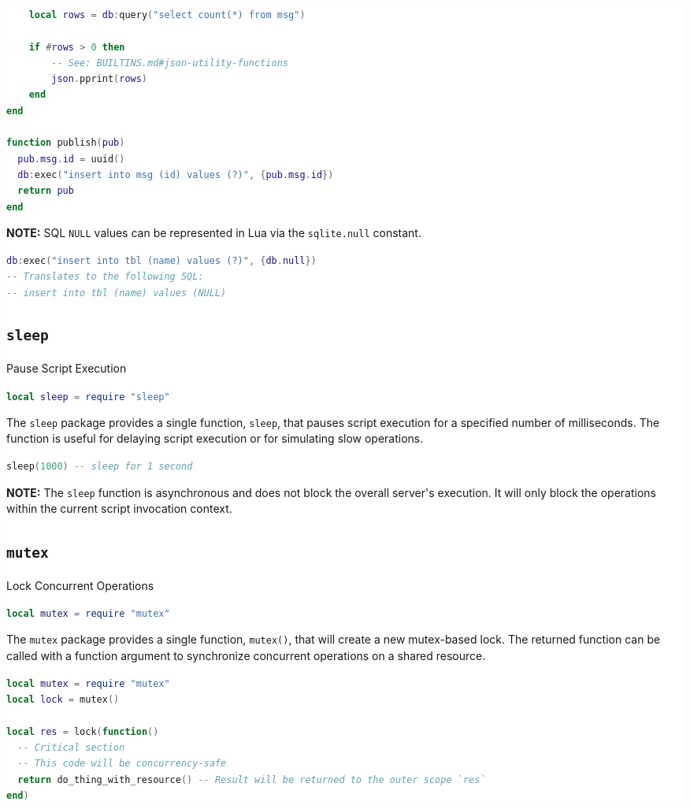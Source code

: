 ```lua
    local rows = db:query("select count(*) from msg")
    
    if #rows > 0 then
        -- See: BUILTINS.md#json-utility-functions
        json.pprint(rows)
    end
end

function publish(pub)
  pub.msg.id = uuid()
  db:exec("insert into msg (id) values (?)", {pub.msg.id})
  return pub
end
```

**NOTE:** SQL `NULL` values can be represented in Lua via the `sqlite.null` constant.

```lua
db:exec("insert into tbl (name) values (?)", {db.null})
-- Translates to the following SQL:
-- insert into tbl (name) values (NULL)
```

## `sleep`

Pause Script Execution

```lua
local sleep = require "sleep"
```

The `sleep` package provides a single function, `sleep`, that pauses script execution for a specified number of milliseconds. The function is useful for delaying script execution or for simulating slow operations.

```lua
sleep(1000) -- sleep for 1 second
```

**NOTE:** The `sleep` function is asynchronous and does not block the overall server's execution. It will only block the operations within the current script invocation context.

## `mutex`

Lock Concurrent Operations

```lua
local mutex = require "mutex"
```


The `mutex` package provides a single function, `mutex()`, that will create a new mutex-based lock. The returned function can be called with a function argument to synchronize concurrent operations on a shared resource.

```lua
local mutex = require "mutex"
local lock = mutex()

local res = lock(function()
  -- Critical section
  -- This code will be concurrency-safe
  return do_thing_with_resource() -- Result will be returned to the outer scope `res`
end)
```
